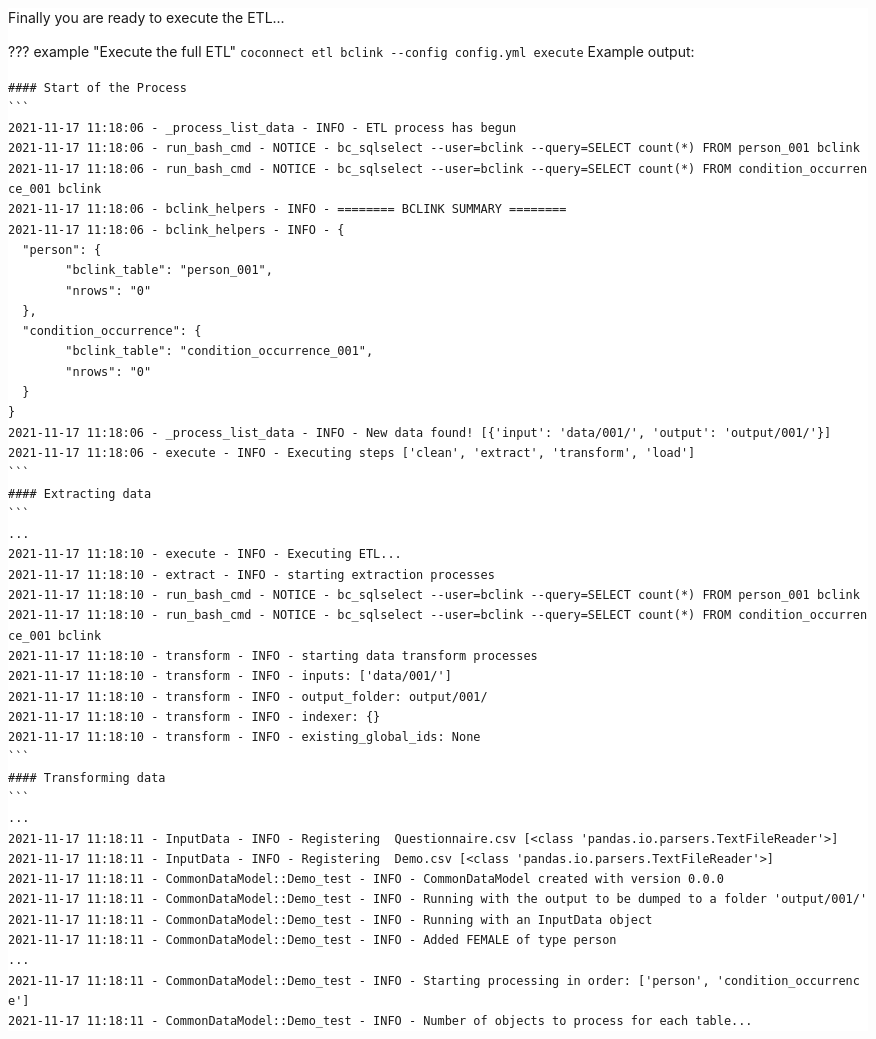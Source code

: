 Finally you are ready to execute the ETL...

??? example "Execute the full ETL"
	```
	coconnect etl bclink --config config.yml execute
	```
	Example output:
	
	#### Start of the Process
	```
	2021-11-17 11:18:06 - _process_list_data - INFO - ETL process has begun
	2021-11-17 11:18:06 - run_bash_cmd - NOTICE - bc_sqlselect --user=bclink --query=SELECT count(*) FROM person_001 bclink
	2021-11-17 11:18:06 - run_bash_cmd - NOTICE - bc_sqlselect --user=bclink --query=SELECT count(*) FROM condition_occurrence_001 bclink
	2021-11-17 11:18:06 - bclink_helpers - INFO - ======== BCLINK SUMMARY ========
	2021-11-17 11:18:06 - bclink_helpers - INFO - {
      "person": {
            "bclink_table": "person_001",
            "nrows": "0"
      },
      "condition_occurrence": {
            "bclink_table": "condition_occurrence_001",
            "nrows": "0"
      }
    }
	2021-11-17 11:18:06 - _process_list_data - INFO - New data found! [{'input': 'data/001/', 'output': 'output/001/'}]
	2021-11-17 11:18:06 - execute - INFO - Executing steps ['clean', 'extract', 'transform', 'load']
	```
	#### Extracting data
	```
	...
	2021-11-17 11:18:10 - execute - INFO - Executing ETL...
	2021-11-17 11:18:10 - extract - INFO - starting extraction processes
	2021-11-17 11:18:10 - run_bash_cmd - NOTICE - bc_sqlselect --user=bclink --query=SELECT count(*) FROM person_001 bclink
	2021-11-17 11:18:10 - run_bash_cmd - NOTICE - bc_sqlselect --user=bclink --query=SELECT count(*) FROM condition_occurrence_001 bclink
	2021-11-17 11:18:10 - transform - INFO - starting data transform processes
	2021-11-17 11:18:10 - transform - INFO - inputs: ['data/001/']
	2021-11-17 11:18:10 - transform - INFO - output_folder: output/001/
	2021-11-17 11:18:10 - transform - INFO - indexer: {}
	2021-11-17 11:18:10 - transform - INFO - existing_global_ids: None
	```
	#### Transforming data
	```
	...
	2021-11-17 11:18:11 - InputData - INFO - Registering  Questionnaire.csv [<class 'pandas.io.parsers.TextFileReader'>]
	2021-11-17 11:18:11 - InputData - INFO - Registering  Demo.csv [<class 'pandas.io.parsers.TextFileReader'>]
	2021-11-17 11:18:11 - CommonDataModel::Demo_test - INFO - CommonDataModel created with version 0.0.0
	2021-11-17 11:18:11 - CommonDataModel::Demo_test - INFO - Running with the output to be dumped to a folder 'output/001/'
	2021-11-17 11:18:11 - CommonDataModel::Demo_test - INFO - Running with an InputData object
	2021-11-17 11:18:11 - CommonDataModel::Demo_test - INFO - Added FEMALE of type person
	...
	2021-11-17 11:18:11 - CommonDataModel::Demo_test - INFO - Starting processing in order: ['person', 'condition_occurrence']
	2021-11-17 11:18:11 - CommonDataModel::Demo_test - INFO - Number of objects to process for each table...